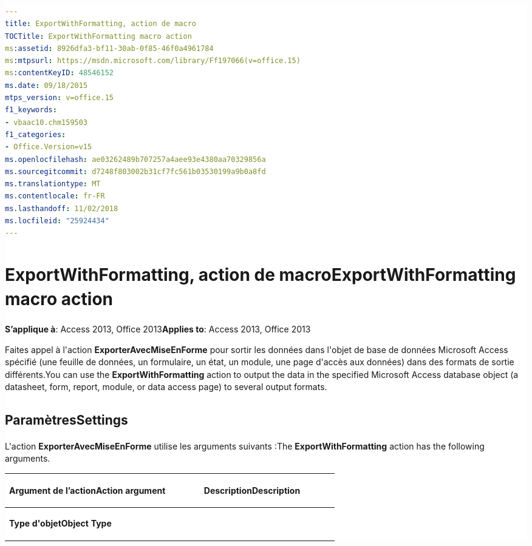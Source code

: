 ```yaml
---
title: ExportWithFormatting, action de macro
TOCTitle: ExportWithFormatting macro action
ms:assetid: 8926dfa3-bf11-30ab-0f85-46f0a4961784
ms:mtpsurl: https://msdn.microsoft.com/library/Ff197066(v=office.15)
ms:contentKeyID: 48546152
ms.date: 09/18/2015
mtps_version: v=office.15
f1_keywords:
- vbaac10.chm159503
f1_categories:
- Office.Version=v15
ms.openlocfilehash: ae03262489b707257a4aee93e4380aa70329856a
ms.sourcegitcommit: d7248f803002b31cf7fc561b03530199a9b0a8fd
ms.translationtype: MT
ms.contentlocale: fr-FR
ms.lasthandoff: 11/02/2018
ms.locfileid: "25924434"
---
```

# <a name="exportwithformatting-macro-action"></a><span data-ttu-id="e19e3-102">ExportWithFormatting, action de macro</span><span class="sxs-lookup"><span data-stu-id="e19e3-102">ExportWithFormatting macro action</span></span>


<span data-ttu-id="e19e3-103">**S’applique à**: Access 2013, Office 2013</span><span class="sxs-lookup"><span data-stu-id="e19e3-103">**Applies to**: Access 2013, Office 2013</span></span>

<span data-ttu-id="e19e3-104">Faites appel à l'action **ExporterAvecMiseEnForme** pour sortir les données dans l'objet de base de données Microsoft Access spécifié (une feuille de données, un formulaire, un état, un module, une page d'accès aux données) dans des formats de sortie différents.</span><span class="sxs-lookup"><span data-stu-id="e19e3-104">You can use the **ExportWithFormatting** action to output the data in the specified Microsoft Access database object (a datasheet, form, report, module, or data access page) to several output formats.</span></span>

## <a name="settings"></a><span data-ttu-id="e19e3-105">Paramètres</span><span class="sxs-lookup"><span data-stu-id="e19e3-105">Settings</span></span>

<span data-ttu-id="e19e3-106">L'action **ExporterAvecMiseEnForme** utilise les arguments suivants :</span><span class="sxs-lookup"><span data-stu-id="e19e3-106">The **ExportWithFormatting** action has the following arguments.</span></span>

<table>
<colgroup>
<col style="width: 50%" />
<col style="width: 50%" />
</colgroup>
<thead>
<tr class="header">
<th><p><span data-ttu-id="e19e3-107">Argument de l’action</span><span class="sxs-lookup"><span data-stu-id="e19e3-107">Action argument</span></span></p></th>
<th><p><span data-ttu-id="e19e3-108">Description</span><span class="sxs-lookup"><span data-stu-id="e19e3-108">Description</span></span></p></th>
</tr>
</thead>
<tbody>
<tr class="odd">
<td><p><span data-ttu-id="e19e3-109"><strong>Type d'objet</strong></span><span class="sxs-lookup"><span data-stu-id="e19e3-109"><strong>Object Type</strong></span></span></p></td>